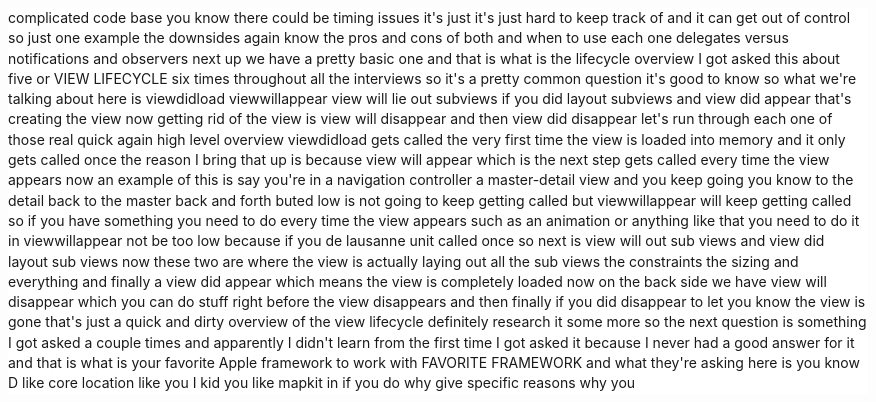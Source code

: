 complicated code base you know there
could be timing issues it's just it's
just hard to keep track of and it can
get out of control so just one example
the downsides again know the pros and
cons of both and when to use each one
delegates versus notifications and
observers next up we have a pretty basic
one and that is what is the lifecycle
overview I got asked this about five or
VIEW LIFECYCLE
six times throughout all the interviews
so it's a pretty common question it's
good to know so what we're talking about
here is viewdidload viewwillappear view
will lie out subviews if you did layout
subviews and view did appear that's
creating the view now getting rid of the
view is view will disappear and then
view did disappear let's run through
each one of those real quick again high
level overview viewdidload gets called
the very first time the view is loaded
into memory and it only gets called once
the reason I bring that up is because
view will appear which is the next step
gets called every time the view appears
now an example of this is say you're in
a navigation controller a master-detail
view and you keep going you know to the
detail back to the master back and forth
buted low is not going to keep getting
called but viewwillappear will keep
getting called so if you have something
you need to do every time the view
appears such as an animation or anything
like that you need to do it in
viewwillappear
not be too low because if you de
lausanne unit called once so next is
view will out sub views and view did
layout sub views now these two are where
the view is actually laying out all the
sub views the constraints the sizing and
everything and finally a view did appear
which means the view is completely
loaded now on the back side we have view
will disappear which you can do stuff
right before the view disappears and
then finally if you did disappear to let
you know the view is gone that's just a
quick and dirty overview of the view
lifecycle definitely research it some
more so the next question is something I
got asked a couple times and apparently
I didn't learn from the first time I got
asked it because I never had a good
answer for it and that is what is your
favorite Apple framework to work with
FAVORITE FRAMEWORK
and what they're asking here is you know
D like core location
like you I kid you like mapkit in if you
do why give specific reasons why you